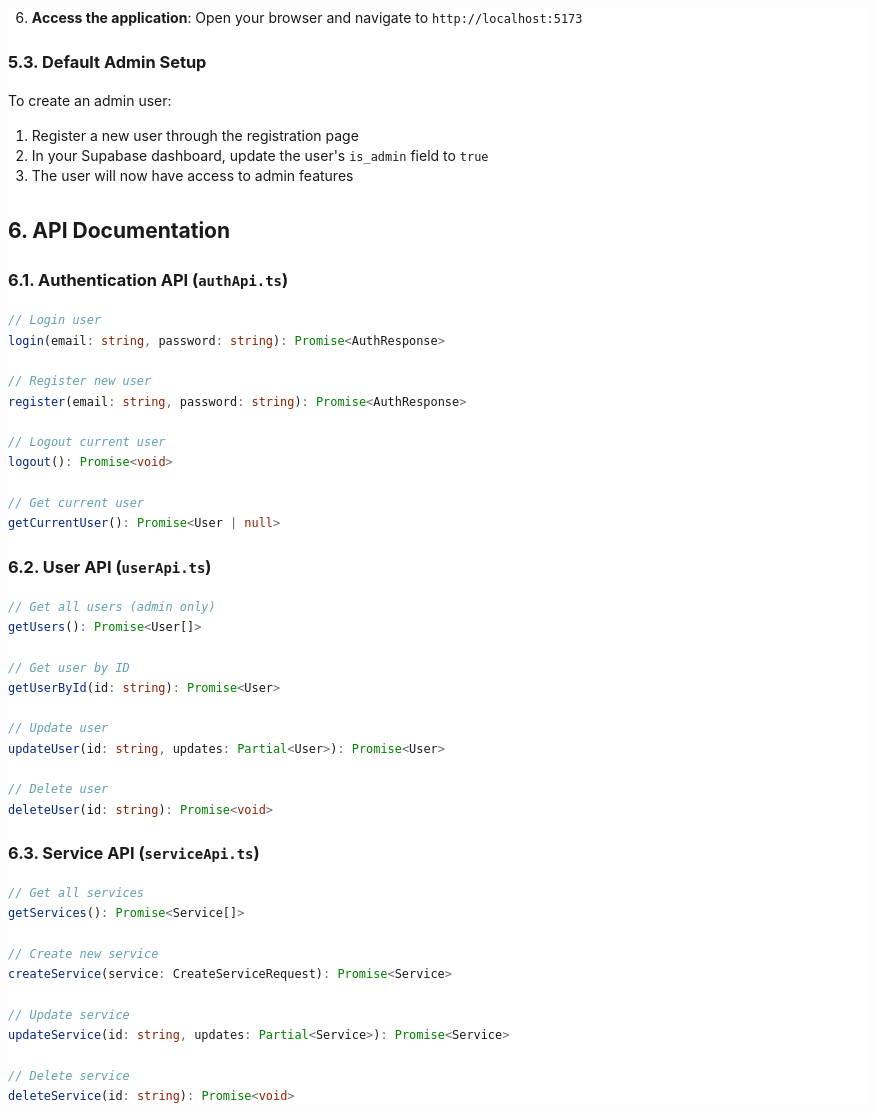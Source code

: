 6. **Access the application**:
   Open your browser and navigate to `http://localhost:5173`

### 5.3. Default Admin Setup

To create an admin user:
1. Register a new user through the registration page
2. In your Supabase dashboard, update the user's `is_admin` field to `true`
3. The user will now have access to admin features

## 6. API Documentation

### 6.1. Authentication API (`authApi.ts`)

```typescript
// Login user
login(email: string, password: string): Promise<AuthResponse>

// Register new user
register(email: string, password: string): Promise<AuthResponse>

// Logout current user
logout(): Promise<void>

// Get current user
getCurrentUser(): Promise<User | null>
```

### 6.2. User API (`userApi.ts`)

```typescript
// Get all users (admin only)
getUsers(): Promise<User[]>

// Get user by ID
getUserById(id: string): Promise<User>

// Update user
updateUser(id: string, updates: Partial<User>): Promise<User>

// Delete user
deleteUser(id: string): Promise<void>
```

### 6.3. Service API (`serviceApi.ts`)

```typescript
// Get all services
getServices(): Promise<Service[]>

// Create new service
createService(service: CreateServiceRequest): Promise<Service>

// Update service
updateService(id: string, updates: Partial<Service>): Promise<Service>

// Delete service
deleteService(id: string): Promise<void>
```
